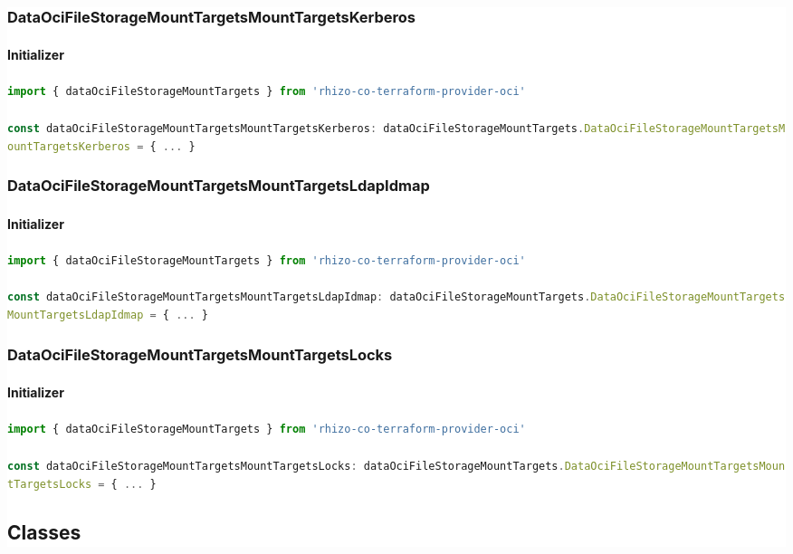 ### DataOciFileStorageMountTargetsMountTargetsKerberos <a name="DataOciFileStorageMountTargetsMountTargetsKerberos" id="rhizo-co-terraform-provider-oci.dataOciFileStorageMountTargets.DataOciFileStorageMountTargetsMountTargetsKerberos"></a>

#### Initializer <a name="Initializer" id="rhizo-co-terraform-provider-oci.dataOciFileStorageMountTargets.DataOciFileStorageMountTargetsMountTargetsKerberos.Initializer"></a>

```typescript
import { dataOciFileStorageMountTargets } from 'rhizo-co-terraform-provider-oci'

const dataOciFileStorageMountTargetsMountTargetsKerberos: dataOciFileStorageMountTargets.DataOciFileStorageMountTargetsMountTargetsKerberos = { ... }
```


### DataOciFileStorageMountTargetsMountTargetsLdapIdmap <a name="DataOciFileStorageMountTargetsMountTargetsLdapIdmap" id="rhizo-co-terraform-provider-oci.dataOciFileStorageMountTargets.DataOciFileStorageMountTargetsMountTargetsLdapIdmap"></a>

#### Initializer <a name="Initializer" id="rhizo-co-terraform-provider-oci.dataOciFileStorageMountTargets.DataOciFileStorageMountTargetsMountTargetsLdapIdmap.Initializer"></a>

```typescript
import { dataOciFileStorageMountTargets } from 'rhizo-co-terraform-provider-oci'

const dataOciFileStorageMountTargetsMountTargetsLdapIdmap: dataOciFileStorageMountTargets.DataOciFileStorageMountTargetsMountTargetsLdapIdmap = { ... }
```


### DataOciFileStorageMountTargetsMountTargetsLocks <a name="DataOciFileStorageMountTargetsMountTargetsLocks" id="rhizo-co-terraform-provider-oci.dataOciFileStorageMountTargets.DataOciFileStorageMountTargetsMountTargetsLocks"></a>

#### Initializer <a name="Initializer" id="rhizo-co-terraform-provider-oci.dataOciFileStorageMountTargets.DataOciFileStorageMountTargetsMountTargetsLocks.Initializer"></a>

```typescript
import { dataOciFileStorageMountTargets } from 'rhizo-co-terraform-provider-oci'

const dataOciFileStorageMountTargetsMountTargetsLocks: dataOciFileStorageMountTargets.DataOciFileStorageMountTargetsMountTargetsLocks = { ... }
```


## Classes <a name="Classes" id="Classes"></a>
